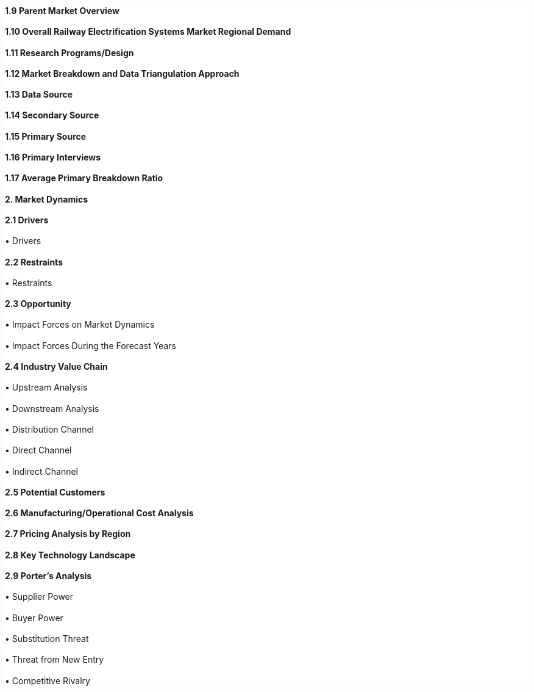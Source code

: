 <strong>1.9 Parent Market Overview</strong>

<strong>1.10 Overall Railway Electrification Systems Market Regional Demand</strong>

<strong>1.11 Research Programs/Design</strong>

<strong>1.12 Market Breakdown and Data Triangulation Approach</strong>

<strong>1.13 Data Source</strong>

<strong>1.14 Secondary Source</strong>

<strong>1.15 Primary Source</strong>

<strong>1.16 Primary Interviews</strong>

<strong>1.17 Average Primary Breakdown Ratio</strong>

<strong>2. Market Dynamics</strong>

<strong>2.1 Drivers</strong>

• Drivers

<strong>2.2 Restraints</strong>

• Restraints

<strong>2.3 Opportunity</strong>

• Impact Forces on Market Dynamics

• Impact Forces During the Forecast Years

<strong>2.4 Industry Value Chain</strong>

• Upstream Analysis

• Downstream Analysis

• Distribution Channel

• Direct Channel

• Indirect Channel

<strong>2.5 Potential Customers</strong>

<strong>2.6 Manufacturing/Operational Cost Analysis</strong>

<strong>2.7 Pricing Analysis by Region</strong>

<strong>2.8 Key Technology Landscape</strong>

<strong>2.9 Porter’s Analysis</strong>

• Supplier Power

• Buyer Power

• Substitution Threat

• Threat from New Entry

• Competitive Rivalry
